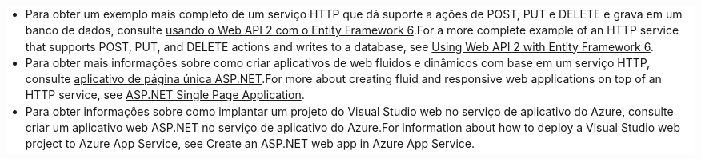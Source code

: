 - <span data-ttu-id="d54e1-227">Para obter um exemplo mais completo de um serviço HTTP que dá suporte a ações de POST, PUT e DELETE e grava em um banco de dados, consulte [usando o Web API 2 com o Entity Framework 6](../data/using-web-api-with-entity-framework/part-1.md).</span><span class="sxs-lookup"><span data-stu-id="d54e1-227">For a more complete example of an HTTP service that supports POST, PUT, and DELETE actions and writes to a database, see [Using Web API 2 with Entity Framework 6](../data/using-web-api-with-entity-framework/part-1.md).</span></span>
- <span data-ttu-id="d54e1-228">Para obter mais informações sobre como criar aplicativos de web fluidos e dinâmicos com base em um serviço HTTP, consulte [aplicativo de página única ASP.NET](../../../single-page-application/index.md).</span><span class="sxs-lookup"><span data-stu-id="d54e1-228">For more about creating fluid and responsive web applications on top of an HTTP service, see [ASP.NET Single Page Application](../../../single-page-application/index.md).</span></span>
- <span data-ttu-id="d54e1-229">Para obter informações sobre como implantar um projeto do Visual Studio web no serviço de aplicativo do Azure, consulte [criar um aplicativo web ASP.NET no serviço de aplicativo do Azure](https://azure.microsoft.com/documentation/articles/web-sites-dotnet-get-started/).</span><span class="sxs-lookup"><span data-stu-id="d54e1-229">For information about how to deploy a Visual Studio web project to Azure App Service, see [Create an ASP.NET web app in Azure App Service](https://azure.microsoft.com/documentation/articles/web-sites-dotnet-get-started/).</span></span>
